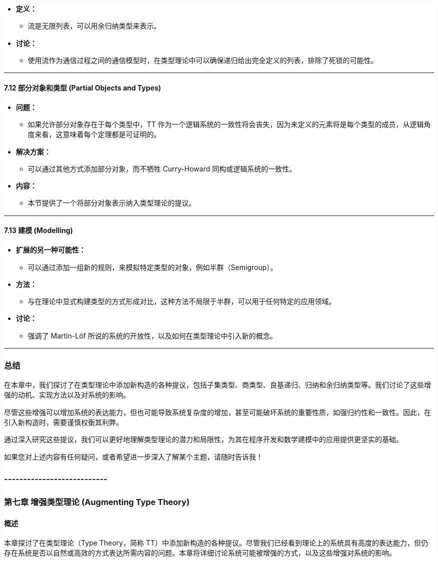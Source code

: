- **定义：**

  - 流是无限列表，可以用余归纳类型来表示。

- **讨论：**

  - 使用流作为通信过程之间的通信模型时，在类型理论中可以确保递归给出完全定义的列表，排除了死锁的可能性。

---

#### **7.12 部分对象和类型 (Partial Objects and Types)**

- **问题：**

  - 如果允许部分对象存在于每个类型中，TT 作为一个逻辑系统的一致性将会丧失，因为未定义的元素将是每个类型的成员，从逻辑角度来看，这意味着每个定理都是可证明的。

- **解决方案：**

  - 可以通过其他方式添加部分对象，而不牺牲 Curry-Howard 同构或逻辑系统的一致性。

- **内容：**

  - 本节提供了一个将部分对象表示纳入类型理论的提议。

---

#### **7.13 建模 (Modelling)**

- **扩展的另一种可能性：**

  - 可以通过添加一组新的规则，来模拟特定类型的对象，例如半群（Semigroup）。

- **方法：**

  - 与在理论中显式构建类型的方式形成对比，这种方法不局限于半群，可以用于任何特定的应用领域。

- **讨论：**

  - 强调了 Martin-Löf 所说的系统的开放性，以及如何在类型理论中引入新的概念。

---

### **总结**

在本章中，我们探讨了在类型理论中添加新构造的各种提议，包括子集类型、商类型、良基递归、归纳和余归纳类型等。我们讨论了这些增强的动机、实现方法以及对系统的影响。

尽管这些增强可以增加系统的表达能力，但也可能导致系统复杂度的增加，甚至可能破坏系统的重要性质，如强归约性和一致性。因此，在引入新构造时，需要谨慎权衡其利弊。

通过深入研究这些提议，我们可以更好地理解类型理论的潜力和局限性，为其在程序开发和数学建模中的应用提供更坚实的基础。

如果您对上述内容有任何疑问，或者希望进一步深入了解某个主题，请随时告诉我！

### ---------------------------

### **第七章 增强类型理论 (Augmenting Type Theory)**

#### **概述**

本章探讨了在类型理论（Type Theory，简称 TT）中添加新构造的各种提议。尽管我们已经看到理论上的系统具有高度的表达能力，但仍存在系统是否以自然或高效的方式表达所需内容的问题。本章将详细讨论系统可能被增强的方式，以及这些增强对系统的影响。
